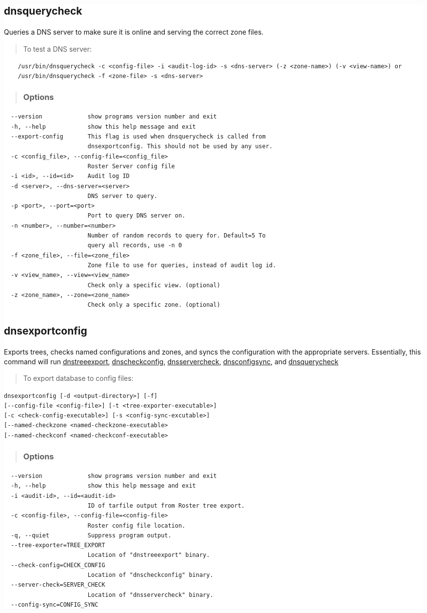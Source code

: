 ## dnsquerycheck ##
Queries a DNS server to make sure it is online and serving the correct zone files.

> To test a DNS server:
```
	/usr/bin/dnsquerycheck -c <config-file> -i <audit-log-id> -s <dns-server> (-z <zone-name>) (-v <view-name>) or
	/usr/bin/dnsquerycheck -f <zone-file> -s <dns-server>
```

> ### Options ###
```
  --version             show programs version number and exit
  -h, --help            show this help message and exit
  --export-config       This flag is used when dnsquerycheck is called from
                        dnsexportconfig. This should not be used by any user.
  -c <config_file>, --config-file=<config_file>
                        Roster Server config file
  -i <id>, --id=<id>    Audit log ID
  -d <server>, --dns-server=<server>
                        DNS server to query.
  -p <port>, --port=<port>
                        Port to query DNS server on.
  -n <number>, --number=<number>
                        Number of random records to query for. Default=5 To
                        query all records, use -n 0
  -f <zone_file>, --file=<zone_file>
                        Zone file to use for queries, instead of audit log id.
  -v <view_name>, --view=<view_name>
                        Check only a specific view. (optional)
  -z <zone_name>, --zone=<zone_name>
                        Check only a specific zone. (optional)
```

## dnsexportconfig ##
Exports trees, checks named configurations and zones, and syncs the configuration with the appropriate servers. Essentially, this command will run [dnstreeexport](ConfigManagerUsage#dnstreeexport.md), [dnscheckconfig](ConfigManagerUsage#dnscheckconfig.md), [dnsservercheck](ConfigManageUsage#dnsservercheck.md), [dnsconfigsync](ConfigManagerUsage#dnsconfigsync.md), and [dnsquerycheck](ConfigManagerUsage#dnsquerycheck.md)
> To export database to config files:
```
dnsexportconfig [-d <output-directory>] [-f]
[--config-file <config-file>] [-t <tree-exporter-executable>]
[-c <check-config-executable>] [-s <config-sync-excutable>]
[--named-checkzone <named-checkzone-executable>
[--named-checkconf <named-checkconf-executable>
```

> ### Options ###
```
  --version             show programs version number and exit
  -h, --help            show this help message and exit
  -i <audit-id>, --id=<audit-id>
                        ID of tarfile output from Roster tree export.
  -c <config-file>, --config-file=<config-file>
                        Roster config file location.
  -q, --quiet           Suppress program output.
  --tree-exporter=TREE_EXPORT
                        Location of "dnstreeexport" binary.
  --check-config=CHECK_CONFIG
                        Location of "dnscheckconfig" binary.
  --server-check=SERVER_CHECK
                        Location of "dnsservercheck" binary.
  --config-sync=CONFIG_SYNC
```